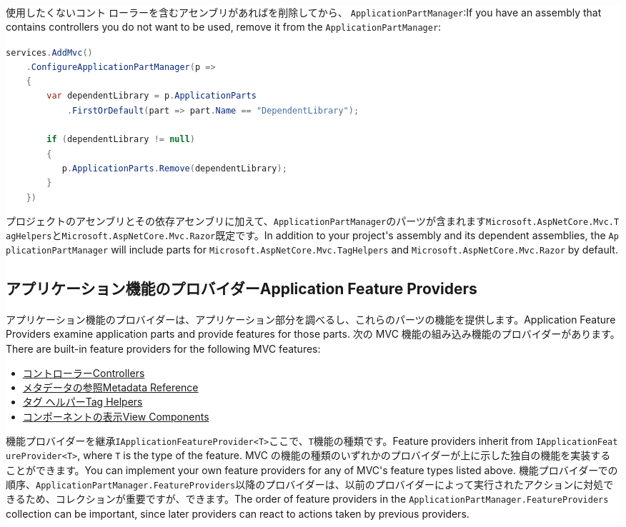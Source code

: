 <span data-ttu-id="08da8-124">使用したくないコント ローラーを含むアセンブリがあればを削除してから、 `ApplicationPartManager`:</span><span class="sxs-lookup"><span data-stu-id="08da8-124">If you have an assembly that contains controllers you do not want to be used, remove it from the `ApplicationPartManager`:</span></span>

```csharp
services.AddMvc()
    .ConfigureApplicationPartManager(p =>
    {
        var dependentLibrary = p.ApplicationParts
            .FirstOrDefault(part => part.Name == "DependentLibrary");

        if (dependentLibrary != null)
        {
           p.ApplicationParts.Remove(dependentLibrary);
        }
    })
```

<span data-ttu-id="08da8-125">プロジェクトのアセンブリとその依存アセンブリに加えて、`ApplicationPartManager`のパーツが含まれます`Microsoft.AspNetCore.Mvc.TagHelpers`と`Microsoft.AspNetCore.Mvc.Razor`既定です。</span><span class="sxs-lookup"><span data-stu-id="08da8-125">In addition to your project's assembly and its dependent assemblies, the `ApplicationPartManager` will include parts for `Microsoft.AspNetCore.Mvc.TagHelpers` and `Microsoft.AspNetCore.Mvc.Razor` by default.</span></span>

## <a name="application-feature-providers"></a><span data-ttu-id="08da8-126">アプリケーション機能のプロバイダー</span><span class="sxs-lookup"><span data-stu-id="08da8-126">Application Feature Providers</span></span>

<span data-ttu-id="08da8-127">アプリケーション機能のプロバイダーは、アプリケーション部分を調べるし、これらのパーツの機能を提供します。</span><span class="sxs-lookup"><span data-stu-id="08da8-127">Application Feature Providers examine application parts and provide features for those parts.</span></span> <span data-ttu-id="08da8-128">次の MVC 機能の組み込み機能のプロバイダーがあります。</span><span class="sxs-lookup"><span data-stu-id="08da8-128">There are built-in feature providers for the following MVC features:</span></span>

* [<span data-ttu-id="08da8-129">コントローラー</span><span class="sxs-lookup"><span data-stu-id="08da8-129">Controllers</span></span>](https://docs.microsoft.com/aspnet/core/api/microsoft.aspnetcore.mvc.controllers.controllerfeatureprovider)
* [<span data-ttu-id="08da8-130">メタデータの参照</span><span class="sxs-lookup"><span data-stu-id="08da8-130">Metadata Reference</span></span>](https://docs.microsoft.com/aspnet/core/api/microsoft.aspnetcore.mvc.razor.compilation.metadatareferencefeatureprovider)
* [<span data-ttu-id="08da8-131">タグ ヘルパー</span><span class="sxs-lookup"><span data-stu-id="08da8-131">Tag Helpers</span></span>](https://docs.microsoft.com/aspnet/core/api/microsoft.aspnetcore.mvc.razor.taghelpers.taghelperfeatureprovider)
* [<span data-ttu-id="08da8-132">コンポーネントの表示</span><span class="sxs-lookup"><span data-stu-id="08da8-132">View Components</span></span>](https://docs.microsoft.com/aspnet/core/api/microsoft.aspnetcore.mvc.viewcomponents.viewcomponentfeatureprovider)

<span data-ttu-id="08da8-133">機能プロバイダーを継承`IApplicationFeatureProvider<T>`ここで、`T`機能の種類です。</span><span class="sxs-lookup"><span data-stu-id="08da8-133">Feature providers inherit from `IApplicationFeatureProvider<T>`, where `T` is the type of the feature.</span></span> <span data-ttu-id="08da8-134">MVC の機能の種類のいずれかのプロバイダーが上に示した独自の機能を実装することができます。</span><span class="sxs-lookup"><span data-stu-id="08da8-134">You can implement your own feature providers for any of MVC's feature types listed above.</span></span> <span data-ttu-id="08da8-135">機能プロバイダーでの順序、`ApplicationPartManager.FeatureProviders`以降のプロバイダーは、以前のプロバイダーによって実行されたアクションに対処できるため、コレクションが重要ですが、できます。</span><span class="sxs-lookup"><span data-stu-id="08da8-135">The order of feature providers in the `ApplicationPartManager.FeatureProviders` collection can be important, since later providers can react to actions taken by previous providers.</span></span>
